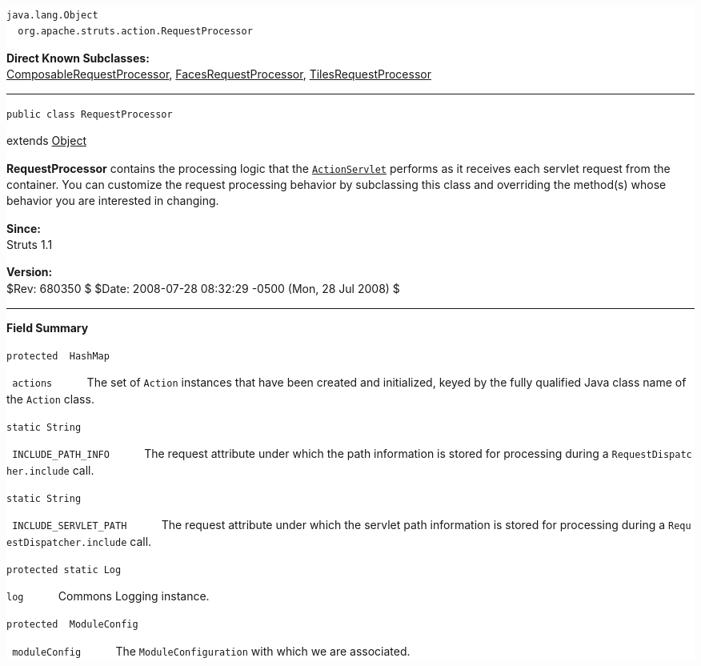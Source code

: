     java.lang.Object
      org.apache.struts.action.RequestProcessor

**Direct Known Subclasses:**  
[ComposableRequestProcessor](../../../../org/apache/struts/chain/ComposableRequestProcessor.html.md "class in org.apache.struts.chain"), [FacesRequestProcessor](../../../../org/apache/struts/faces/application/FacesRequestProcessor.html "class in org.apache.struts.faces.application"), [TilesRequestProcessor](../../../../org/apache/struts/tiles/TilesRequestProcessor.html "class in org.apache.struts.tiles")

------------------------------------------------------------------------

    public class RequestProcessor

extends [Object](http://java.sun.com/j2se/1.4.2/docs/api/java/lang/Object.html.md?is-external=true "class or interface in java.lang")

**RequestProcessor** contains the processing logic that the [`ActionServlet`](../../../../org/apache/struts/action/ActionServlet.html.md "class in org.apache.struts.action") performs as it receives each servlet request from the container. You can customize the request processing behavior by subclassing this class and overriding the method(s) whose behavior you are interested in changing.

**Since:**  
Struts 1.1

**Version:**  
$Rev: 680350 $ $Date: 2008-07-28 08:32:29 -0500 (Mon, 28 Jul 2008) $

------------------------------------------------------------------------

<span id="field_summary"></span>

**Field Summary**

`protected  HashMap`

` actions`
           The set of `Action` instances that have been created and initialized, keyed by the fully qualified Java class name of the `Action` class.

`static String`

` INCLUDE_PATH_INFO`
           The request attribute under which the path information is stored for processing during a `RequestDispatcher.include` call.

`static String`

` INCLUDE_SERVLET_PATH`
           The request attribute under which the servlet path information is stored for processing during a `RequestDispatcher.include` call.

`protected static Log`

`log`
           Commons Logging instance.

`protected  ModuleConfig`

` moduleConfig`
           The `ModuleConfiguration` with which we are associated.
